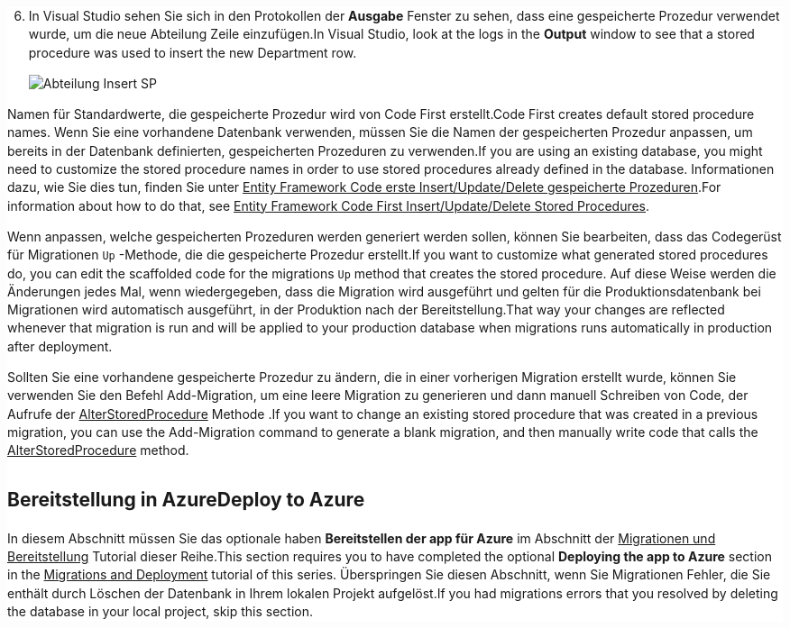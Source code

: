 6. <span data-ttu-id="c3a3e-169">In Visual Studio sehen Sie sich in den Protokollen der **Ausgabe** Fenster zu sehen, dass eine gespeicherte Prozedur verwendet wurde, um die neue Abteilung Zeile einzufügen.</span><span class="sxs-lookup"><span data-stu-id="c3a3e-169">In Visual Studio, look at the logs in the **Output** window to see that a stored procedure was used to insert the new Department row.</span></span>

     ![Abteilung Insert SP](async-and-stored-procedures-with-the-entity-framework-in-an-asp-net-mvc-application/_static/image6.png)

<span data-ttu-id="c3a3e-171">Namen für Standardwerte, die gespeicherte Prozedur wird von Code First erstellt.</span><span class="sxs-lookup"><span data-stu-id="c3a3e-171">Code First creates default stored procedure names.</span></span> <span data-ttu-id="c3a3e-172">Wenn Sie eine vorhandene Datenbank verwenden, müssen Sie die Namen der gespeicherten Prozedur anpassen, um bereits in der Datenbank definierten, gespeicherten Prozeduren zu verwenden.</span><span class="sxs-lookup"><span data-stu-id="c3a3e-172">If you are using an existing database, you might need to customize the stored procedure names in order to use stored procedures already defined in the database.</span></span> <span data-ttu-id="c3a3e-173">Informationen dazu, wie Sie dies tun, finden Sie unter [Entity Framework Code erste Insert/Update/Delete gespeicherte Prozeduren](https://msdn.microsoft.com/data/dn468673).</span><span class="sxs-lookup"><span data-stu-id="c3a3e-173">For information about how to do that, see [Entity Framework Code First Insert/Update/Delete Stored Procedures](https://msdn.microsoft.com/data/dn468673).</span></span>

<span data-ttu-id="c3a3e-174">Wenn anpassen, welche gespeicherten Prozeduren werden generiert werden sollen, können Sie bearbeiten, dass das Codegerüst für Migrationen `Up` -Methode, die die gespeicherte Prozedur erstellt.</span><span class="sxs-lookup"><span data-stu-id="c3a3e-174">If you want to customize what generated stored procedures do, you can edit the scaffolded code for the migrations `Up` method that creates the stored procedure.</span></span> <span data-ttu-id="c3a3e-175">Auf diese Weise werden die Änderungen jedes Mal, wenn wiedergegeben, dass die Migration wird ausgeführt und gelten für die Produktionsdatenbank bei Migrationen wird automatisch ausgeführt, in der Produktion nach der Bereitstellung.</span><span class="sxs-lookup"><span data-stu-id="c3a3e-175">That way your changes are reflected whenever that migration is run and will be applied to your production database when migrations runs automatically in production after deployment.</span></span>

<span data-ttu-id="c3a3e-176">Sollten Sie eine vorhandene gespeicherte Prozedur zu ändern, die in einer vorherigen Migration erstellt wurde, können Sie verwenden Sie den Befehl Add-Migration, um eine leere Migration zu generieren und dann manuell Schreiben von Code, der Aufrufe der [AlterStoredProcedure](https://msdn.microsoft.com/library/system.data.entity.migrations.dbmigration.alterstoredprocedure.aspx) Methode .</span><span class="sxs-lookup"><span data-stu-id="c3a3e-176">If you want to change an existing stored procedure that was created in a previous migration, you can use the Add-Migration command to generate a blank migration, and then manually write code that calls the [AlterStoredProcedure](https://msdn.microsoft.com/library/system.data.entity.migrations.dbmigration.alterstoredprocedure.aspx) method.</span></span>

## <a name="deploy-to-azure"></a><span data-ttu-id="c3a3e-177">Bereitstellung in Azure</span><span class="sxs-lookup"><span data-stu-id="c3a3e-177">Deploy to Azure</span></span>

<span data-ttu-id="c3a3e-178">In diesem Abschnitt müssen Sie das optionale haben **Bereitstellen der app für Azure** im Abschnitt der [Migrationen und Bereitstellung](migrations-and-deployment-with-the-entity-framework-in-an-asp-net-mvc-application.md) Tutorial dieser Reihe.</span><span class="sxs-lookup"><span data-stu-id="c3a3e-178">This section requires you to have completed the optional **Deploying the app to Azure** section in the [Migrations and Deployment](migrations-and-deployment-with-the-entity-framework-in-an-asp-net-mvc-application.md) tutorial of this series.</span></span> <span data-ttu-id="c3a3e-179">Überspringen Sie diesen Abschnitt, wenn Sie Migrationen Fehler, die Sie enthält durch Löschen der Datenbank in Ihrem lokalen Projekt aufgelöst.</span><span class="sxs-lookup"><span data-stu-id="c3a3e-179">If you had migrations errors that you resolved by deleting the database in your local project, skip this section.</span></span>
